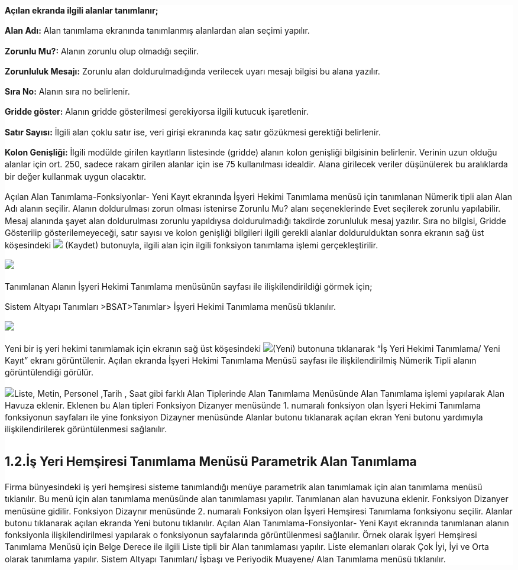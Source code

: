 **Açılan ekranda ilgili alanlar tanımlanır;**

**Alan Adı:** Alan tanımlama ekranında tanımlanmış alanlardan alan seçimi yapılır.

**Zorunlu Mu?:** Alanın zorunlu olup olmadığı seçilir.

**Zorunluluk Mesajı:** Zorunlu alan doldurulmadığında verilecek uyarı mesajı bilgisi bu alana yazılır.

**Sıra No:** Alanın sıra no belirlenir.

**Gridde göster:** Alanın gridde gösterilmesi gerekiyorsa ilgili kutucuk işaretlenir.

**Satır Sayısı:** İlgili alan çoklu satır ise, veri girişi ekranında kaç satır gözükmesi gerektiği belirlenir.

**Kolon Genişliği:** İlgili modülde girilen kayıtların listesinde (gridde) alanın kolon genişliği bilgisinin belirlenir. Verinin uzun olduğu alanlar için ort. 250, sadece rakam girilen alanlar için ise 75 kullanılması idealdir. Alana girilecek veriler düşünülerek bu aralıklarda bir değer kullanmak uygun olacaktır.

Açılan Alan Tanımlama-Fonksiyonlar- Yeni Kayıt ekranında İşyeri Hekimi Tanımlama menüsü için tanımlanan Nümerik tipli alan Alan Adı alanın seçilir. Alanın doldurulması zorun olması istenirse Zorunlu Mu? alanı seçeneklerinde Evet seçilerek zorunlu yapılabilir. Mesaj alanında şayet alan doldurulması zorunlu yapıldıysa doldurulmadığı takdirde zorunluluk mesaj yazılır. Sıra no bilgisi, Gridde Gösterilip gösterilemeyeceği, satır sayısı ve kolon genişliği bilgileri ilgili gerekli alanlar doldurulduktan sonra ekranın sağ üst köşesindeki ![](https://docsbimser.blob.core.windows.net/imagecontainer/auto-upload3ace68de-6418-4fdd-993c-6dee1b2a1475) (Kaydet) butonuyla, ilgili alan için ilgili fonksiyon tanımlama işlemi gerçekleştirilir.

![](https://docsbimser.blob.core.windows.net/imagecontainer/auto-upload06b45093-bb8a-402b-a7e7-780144311839)

Tanımlanan Alanın İşyeri Hekimi Tanımlama menüsünün sayfası ile ilişkilendirildiği görmek için;

Sistem Altyapı Tanımları \>BSAT\>Tanımlar\> İşyeri Hekimi Tanımlama menüsü tıklanılır.

![](https://docsbimser.blob.core.windows.net/imagecontainer/auto-uploadf13a0611-4e02-4d5d-a771-aebe07a1112f)

Yeni bir iş yeri hekimi tanımlamak için ekranın sağ üst köşesindeki ![](https://docsbimser.blob.core.windows.net/imagecontainer/auto-uploade7f28a4a-9bd0-4d33-90bb-43f75b4b23e7)(Yeni) butonuna tıklanarak “İş Yeri Hekimi Tanımlama/ Yeni Kayıt” ekranı görüntülenir. Açılan ekranda İşyeri Hekimi Tanımlama Menüsü sayfası ile ilişkilendirilmiş Nümerik Tipli alanın görüntülendiği görülür.

![](https://docsbimser.blob.core.windows.net/imagecontainer/auto-upload72ce3d2e-91cd-4b92-bddc-e749d3cbcb36)Liste, Metin, Personel ,Tarih , Saat gibi farklı Alan Tiplerinde Alan Tanımlama Menüsünde Alan Tanımlama işlemi yapılarak Alan Havuza eklenir. Eklenen bu Alan tipleri Fonksiyon Dizanyer menüsünde 1. numaralı fonksiyon olan İşyeri Hekimi Tanımlama fonksiyonun sayfaları ile yine fonksiyon Dizayner menüsünde Alanlar butonu tıklanarak açılan ekran Yeni butonu yardımıyla ilişkilendirilerek görüntülenmesi sağlanılır.

## **1.2.İş Yeri Hemşiresi Tanımlama Menüsü Parametrik Alan Tanımlama**

Firma bünyesindeki iş yeri hemşiresi sisteme tanımlandığı menüye parametrik alan tanımlamak için alan tanımlama menüsü tıklanılır. Bu menü için alan tanımlama menüsünde alan tanımlaması yapılır. Tanımlanan alan havuzuna eklenir. Fonksiyon Dizanyer menüsüne gidilir. Fonksiyon Dizaynır menüsünde 2. numaralı Fonksiyon olan İşyeri Hemşiresi Tanımlama fonksiyonu seçilir. Alanlar butonu tıklanarak açılan ekranda Yeni butonu tıklanılır. Açılan Alan Tanımlama-Fonsiyonlar- Yeni Kayıt ekranında tanımlanan alanın fonksiyonla ilişkilendirilmesi yapılarak o fonksiyonun sayfalarında görüntülenmesi sağlanılır. Örnek olarak İşyeri Hemşiresi Tanımlama Menüsü için Belge Derece ile ilgili Liste tipli bir Alan tanımlaması yapılır. Liste elemanları olarak Çok İyi, İyi ve Orta olarak tanımlama yapılır. Sistem Altyapı Tanımları/ İşbaşı ve Periyodik Muayene/ Alan Tanımlama menüsü tıklanılır.
